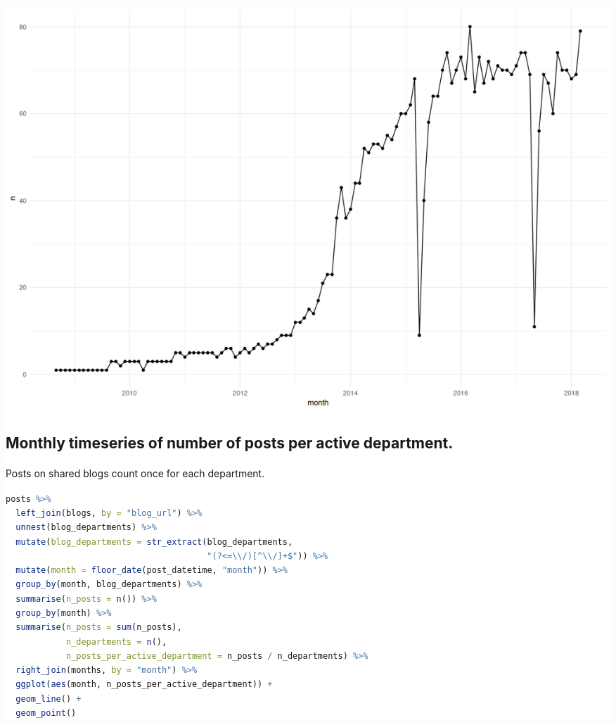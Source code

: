 ![](scrape-individual-blogs_files/figure-gfm/unnamed-chunk-18-1.png)

## Monthly timeseries of number of posts per active department.

Posts on shared blogs count once for each department.

``` r
posts %>%
  left_join(blogs, by = "blog_url") %>%
  unnest(blog_departments) %>%
  mutate(blog_departments = str_extract(blog_departments,
                                        "(?<=\\/)[^\\/]+$")) %>%
  mutate(month = floor_date(post_datetime, "month")) %>%
  group_by(month, blog_departments) %>%
  summarise(n_posts = n()) %>%
  group_by(month) %>%
  summarise(n_posts = sum(n_posts),
            n_departments = n(),
            n_posts_per_active_department = n_posts / n_departments) %>%
  right_join(months, by = "month") %>%
  ggplot(aes(month, n_posts_per_active_department)) +
  geom_line() +
  geom_point()
```
